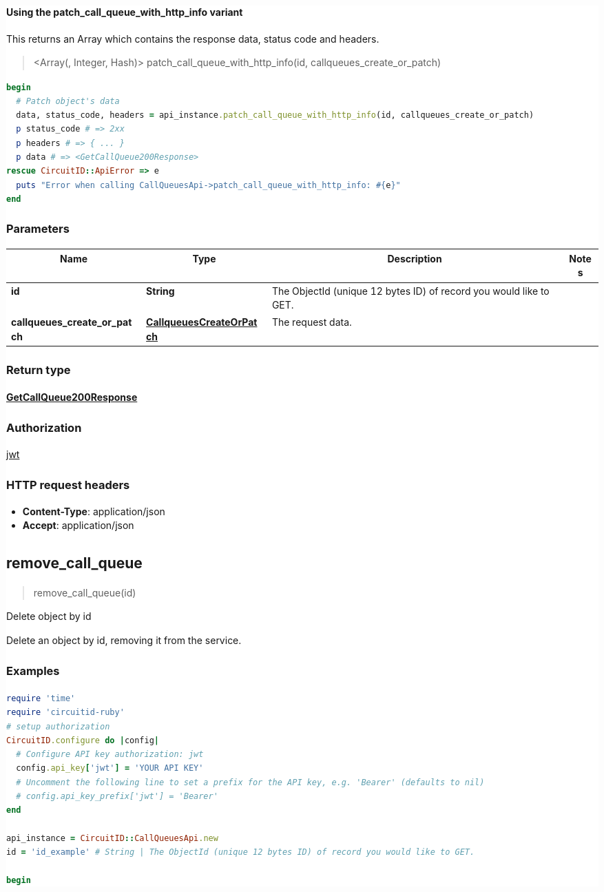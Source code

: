 #### Using the patch_call_queue_with_http_info variant

This returns an Array which contains the response data, status code and headers.

> <Array(<GetCallQueue200Response>, Integer, Hash)> patch_call_queue_with_http_info(id, callqueues_create_or_patch)

```ruby
begin
  # Patch object's data
  data, status_code, headers = api_instance.patch_call_queue_with_http_info(id, callqueues_create_or_patch)
  p status_code # => 2xx
  p headers # => { ... }
  p data # => <GetCallQueue200Response>
rescue CircuitID::ApiError => e
  puts "Error when calling CallQueuesApi->patch_call_queue_with_http_info: #{e}"
end
```

### Parameters

| Name | Type | Description | Notes |
| ---- | ---- | ----------- | ----- |
| **id** | **String** | The ObjectId (unique 12 bytes ID) of record you would like to GET. |  |
| **callqueues_create_or_patch** | [**CallqueuesCreateOrPatch**](CallqueuesCreateOrPatch.md) | The request data. |  |

### Return type

[**GetCallQueue200Response**](GetCallQueue200Response.md)

### Authorization

[jwt](../README.md#jwt)

### HTTP request headers

- **Content-Type**: application/json
- **Accept**: application/json


## remove_call_queue

> <GetCallQueue200Response> remove_call_queue(id)

Delete object by id

Delete an object by id, removing it from the service.

### Examples

```ruby
require 'time'
require 'circuitid-ruby'
# setup authorization
CircuitID.configure do |config|
  # Configure API key authorization: jwt
  config.api_key['jwt'] = 'YOUR API KEY'
  # Uncomment the following line to set a prefix for the API key, e.g. 'Bearer' (defaults to nil)
  # config.api_key_prefix['jwt'] = 'Bearer'
end

api_instance = CircuitID::CallQueuesApi.new
id = 'id_example' # String | The ObjectId (unique 12 bytes ID) of record you would like to GET.

begin
```